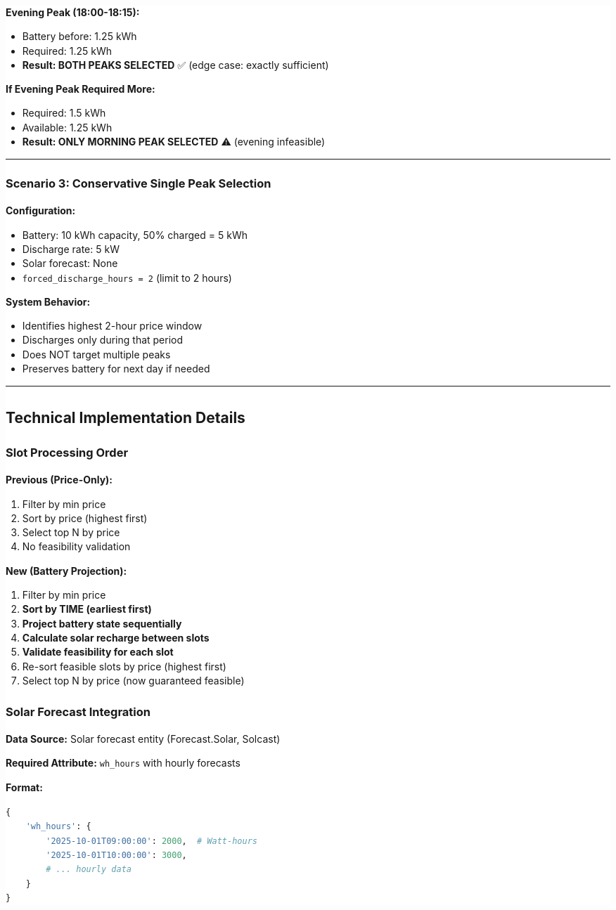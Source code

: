 **Evening Peak (18:00-18:15):**
- Battery before: 1.25 kWh
- Required: 1.25 kWh
- **Result: BOTH PEAKS SELECTED** ✅ (edge case: exactly sufficient)

**If Evening Peak Required More:**
- Required: 1.5 kWh
- Available: 1.25 kWh
- **Result: ONLY MORNING PEAK SELECTED** ⚠️ (evening infeasible)

---

### Scenario 3: Conservative Single Peak Selection

**Configuration:**
- Battery: 10 kWh capacity, 50% charged = 5 kWh
- Discharge rate: 5 kW
- Solar forecast: None
- `forced_discharge_hours = 2` (limit to 2 hours)

**System Behavior:**
- Identifies highest 2-hour price window
- Discharges only during that period
- Does NOT target multiple peaks
- Preserves battery for next day if needed

---

## Technical Implementation Details

### Slot Processing Order

**Previous (Price-Only):**
1. Filter by min price
2. Sort by price (highest first)
3. Select top N by price
4. No feasibility validation

**New (Battery Projection):**
1. Filter by min price
2. **Sort by TIME (earliest first)**
3. **Project battery state sequentially**
4. **Calculate solar recharge between slots**
5. **Validate feasibility for each slot**
6. Re-sort feasible slots by price (highest first)
7. Select top N by price (now guaranteed feasible)

### Solar Forecast Integration

**Data Source:** Solar forecast entity (Forecast.Solar, Solcast)

**Required Attribute:** `wh_hours` with hourly forecasts

**Format:**
```python
{
    'wh_hours': {
        '2025-10-01T09:00:00': 2000,  # Watt-hours
        '2025-10-01T10:00:00': 3000,
        # ... hourly data
    }
}
```
